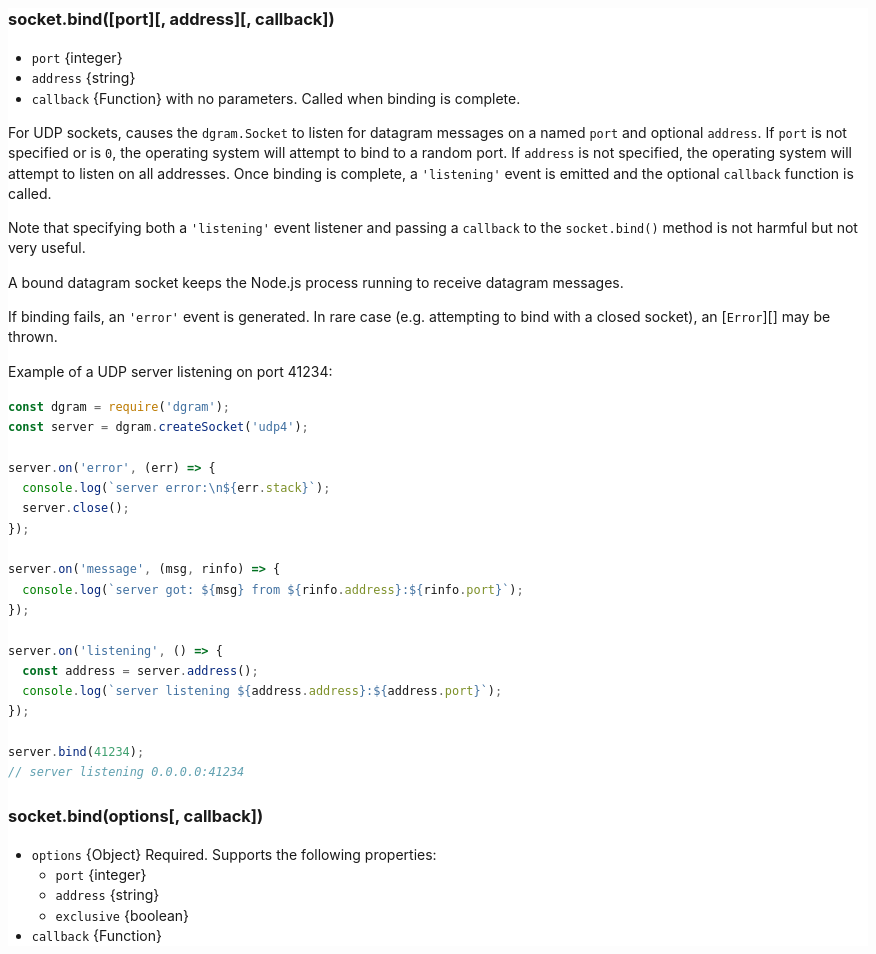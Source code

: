 ### socket.bind(\[port\]\[, address\][, callback])



* `port` {integer}
* `address` {string}
* `callback` {Function} with no parameters. Called when binding is complete.

For UDP sockets, causes the `dgram.Socket` to listen for datagram messages on a named `port` and optional `address`. If `port` is not specified or is `0`, the operating system will attempt to bind to a random port. If `address` is not specified, the operating system will attempt to listen on all addresses. Once binding is complete, a `'listening'` event is emitted and the optional `callback` function is called.

Note that specifying both a `'listening'` event listener and passing a `callback` to the `socket.bind()` method is not harmful but not very useful.

A bound datagram socket keeps the Node.js process running to receive datagram messages.

If binding fails, an `'error'` event is generated. In rare case (e.g. attempting to bind with a closed socket), an [`Error`][] may be thrown.

Example of a UDP server listening on port 41234:

```js
const dgram = require('dgram');
const server = dgram.createSocket('udp4');

server.on('error', (err) => {
  console.log(`server error:\n${err.stack}`);
  server.close();
});

server.on('message', (msg, rinfo) => {
  console.log(`server got: ${msg} from ${rinfo.address}:${rinfo.port}`);
});

server.on('listening', () => {
  const address = server.address();
  console.log(`server listening ${address.address}:${address.port}`);
});

server.bind(41234);
// server listening 0.0.0.0:41234
```

### socket.bind(options[, callback])



* `options` {Object} Required. Supports the following properties: 
  * `port` {integer}
  * `address` {string}
  * `exclusive` {boolean}
* `callback` {Function}
